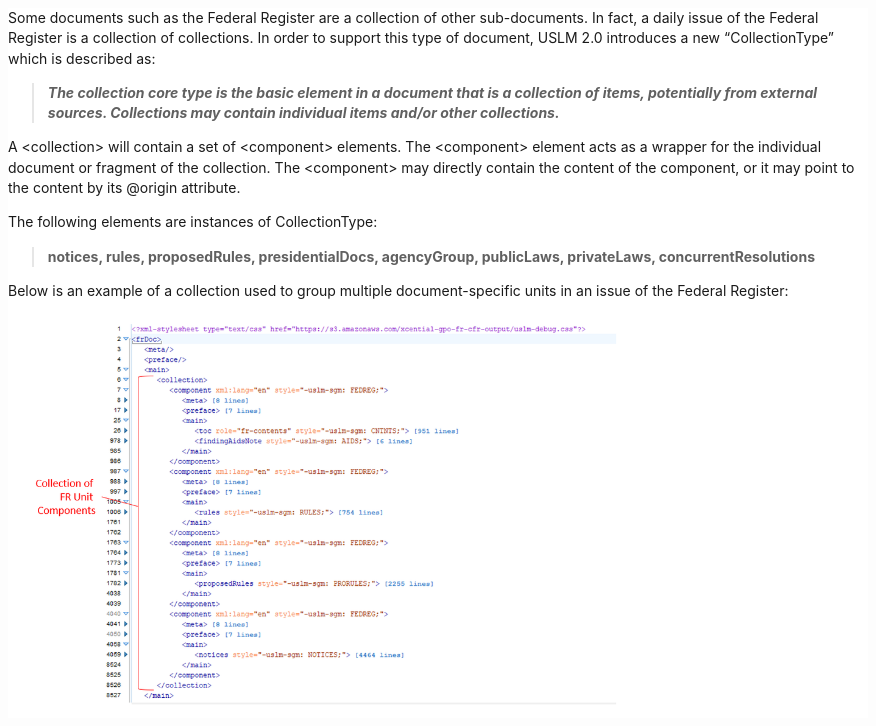 Some documents such as the Federal Register are a collection of other
sub-documents. In fact, a daily issue of the Federal Register is a
collection of collections. In order to support this type of document,
USLM 2.0 introduces a new “CollectionType” which is described as:

> ***The collection core type is the basic element in a document that is
> a collection of items, potentially from external sources. Collections
> may contain individual items and/or other collections.***

A \<collection\> will contain a set of \<component\> elements. The
\<component\> element acts as a wrapper for the individual document or
fragment of the collection. The \<component\> may directly contain the
content of the component, or it may point to the content by its @origin
attribute.

The following elements are instances of CollectionType:

> **notices, rules, proposedRules, presidentialDocs, agencyGroup,
> publicLaws, privateLaws, concurrentResolutions**

Below is an example of a collection used to group multiple
document-specific units in an issue of the Federal Register:

<img src="images/image4.png"
style="width:6.5in;height:4.14444in" />
